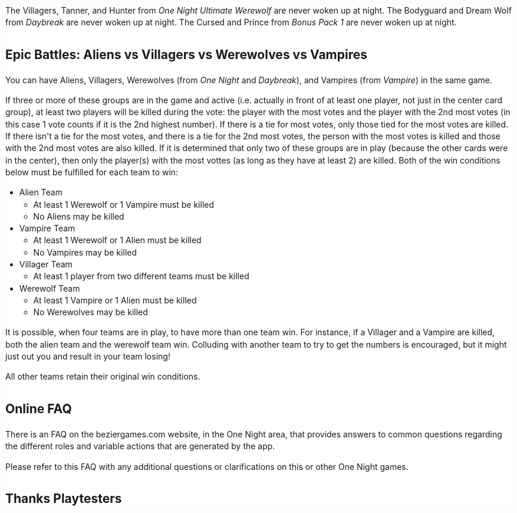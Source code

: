 The Villagers, Tanner, and Hunter from *One Night Ultimate Werewolf* are never woken up at night.
The Bodyguard and Dream Wolf from *Daybreak* are never woken up at night.
The Cursed and Prince from *Bonus Pack 1* are never woken up at night.

## Epic Battles: Aliens vs Villagers vs Werewolves vs Vampires

You can have Aliens, Villagers, Werewolves (from *One Night* and *Daybreak*), and Vampires (from *Vampire*) in the same game.

If three or more of these groups are in the game and active (i.e. actually in front of at least one player, not just in the center card group), at least two players will be killed during the vote: the player with the most votes and the player with the 2nd most votes
(in this case 1 vote counts if it is the 2nd highest number).
If there is a tie for most votes, only those tied for the most votes are killed.
If there isn't a tie for the most votes, and there is a tie for the 2nd most votes,
the person with the most votes is killed and those with the 2nd most votes are also killed.
If it is determined that only two of these groups are in play (because the other cards were in the center),
then only the player(s)
with the most vottes (as long as they have at least 2) are killed.
Both of the win conditions below must be fulfilled for each team to win:

- Alien Team
  - At least 1 Werewolf or 1 Vampire must be killed
  - No Aliens may be killed
- Vampire Team
  - At least 1 Werewolf or 1 Alien must be killed
  - No Vampires may be killed
- Villager Team
  - At least 1 player from two different teams must be killed
- Werewolf Team
  - At least 1 Vampire or 1 Alien must be killed
  - No Werewolves may be killed

It is possible, when four teams are in play, to have more than one team win.
For instance, if a Villager and a Vampire are killed, both the alien team and the werewolf team win.
Colluding with another team to try to get the numbers is encouraged,
but it might just out you and result in your team losing!

All other teams retain their original win conditions.

## Online FAQ

There is an FAQ on the beziergames.com website, in the One Night area,
that provides answers to common questions regarding the different roles and variable actions that
are generated by the app.

Please refer to this FAQ with any additional questions or clarifications on this or other One Night games.

## Thanks Playtesters
